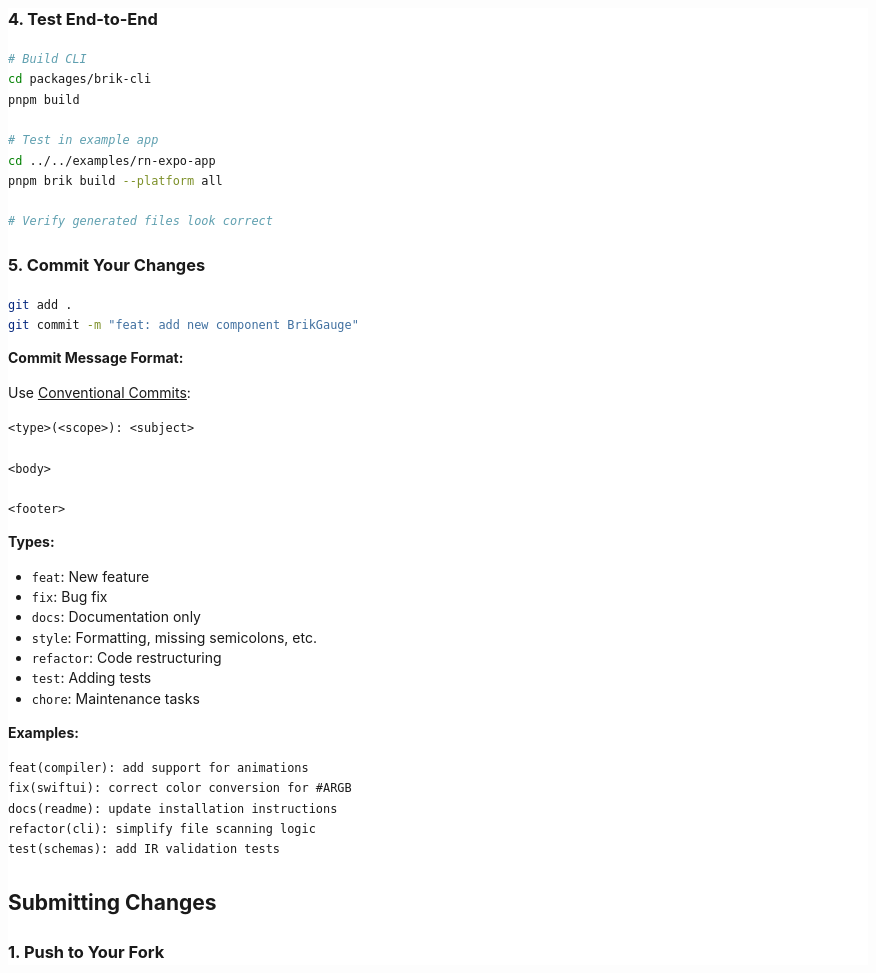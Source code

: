 ### 4. Test End-to-End

```bash
# Build CLI
cd packages/brik-cli
pnpm build

# Test in example app
cd ../../examples/rn-expo-app
pnpm brik build --platform all

# Verify generated files look correct
```

### 5. Commit Your Changes

```bash
git add .
git commit -m "feat: add new component BrikGauge"
```

**Commit Message Format:**

Use [Conventional Commits](https://www.conventionalcommits.org/):

```
<type>(<scope>): <subject>

<body>

<footer>
```

**Types:**
- `feat`: New feature
- `fix`: Bug fix
- `docs`: Documentation only
- `style`: Formatting, missing semicolons, etc.
- `refactor`: Code restructuring
- `test`: Adding tests
- `chore`: Maintenance tasks

**Examples:**
```
feat(compiler): add support for animations
fix(swiftui): correct color conversion for #ARGB
docs(readme): update installation instructions
refactor(cli): simplify file scanning logic
test(schemas): add IR validation tests
```

## Submitting Changes

### 1. Push to Your Fork
